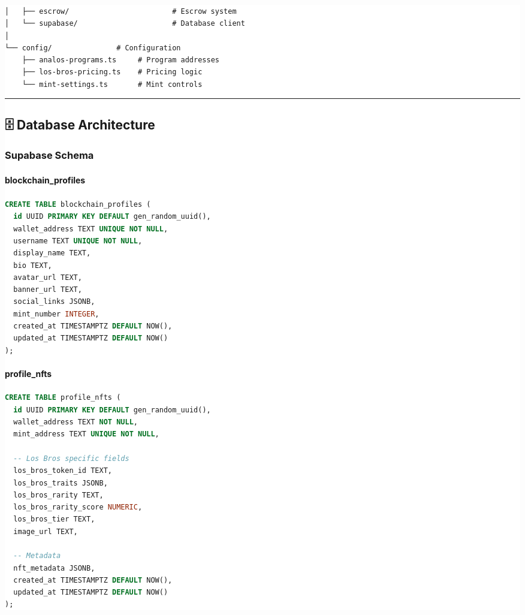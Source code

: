 ```
│   ├── escrow/                        # Escrow system
│   └── supabase/                      # Database client
│
└── config/               # Configuration
    ├── analos-programs.ts     # Program addresses
    ├── los-bros-pricing.ts    # Pricing logic
    └── mint-settings.ts       # Mint controls
```

---

## 🗄️ Database Architecture

### **Supabase Schema**

#### **blockchain_profiles**
```sql
CREATE TABLE blockchain_profiles (
  id UUID PRIMARY KEY DEFAULT gen_random_uuid(),
  wallet_address TEXT UNIQUE NOT NULL,
  username TEXT UNIQUE NOT NULL,
  display_name TEXT,
  bio TEXT,
  avatar_url TEXT,
  banner_url TEXT,
  social_links JSONB,
  mint_number INTEGER,
  created_at TIMESTAMPTZ DEFAULT NOW(),
  updated_at TIMESTAMPTZ DEFAULT NOW()
);
```

#### **profile_nfts**
```sql
CREATE TABLE profile_nfts (
  id UUID PRIMARY KEY DEFAULT gen_random_uuid(),
  wallet_address TEXT NOT NULL,
  mint_address TEXT UNIQUE NOT NULL,
  
  -- Los Bros specific fields
  los_bros_token_id TEXT,
  los_bros_traits JSONB,
  los_bros_rarity TEXT,
  los_bros_rarity_score NUMERIC,
  los_bros_tier TEXT,
  image_url TEXT,
  
  -- Metadata
  nft_metadata JSONB,
  created_at TIMESTAMPTZ DEFAULT NOW(),
  updated_at TIMESTAMPTZ DEFAULT NOW()
);
```
